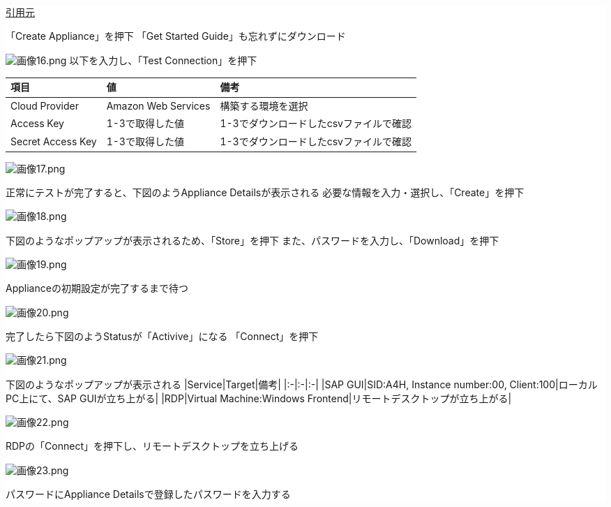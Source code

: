 [引用元](https://gayoway.com/how-to-save-money-when-using-sap-cal/)

「Create Appliance」を押下
「Get Started Guide」も忘れずにダウンロード

<img width="700" alt="画像16.png" src="https://qiita-image-store.s3.ap-northeast-1.amazonaws.com/0/3148468/6e2e8fe4-8054-bd7f-23ec-5b407380225c.png">
以下を入力し、「Test Connection」を押下

|項目|値|備考|
|:-|:-|:-|
|Cloud Provider|Amazon Web Services|構築する環境を選択|
|Access Key|1-3で取得した値|1-3でダウンロードしたcsvファイルで確認|
|Secret Access Key|1-3で取得した値|1-3でダウンロードしたcsvファイルで確認|

<img width="700" alt="画像17.png" src="https://qiita-image-store.s3.ap-northeast-1.amazonaws.com/0/3148468/484a92a1-0f34-af2f-d044-091413753442.png">

正常にテストが完了すると、下図のようAppliance Detailsが表示される
必要な情報を入力・選択し、「Create」を押下

<img width="700" alt="画像18.png" src="https://qiita-image-store.s3.ap-northeast-1.amazonaws.com/0/3148468/48140071-45ab-04c3-02c2-acf8d5a52cd7.png">

下図のようなポップアップが表示されるため、「Store」を押下
また、パスワードを入力し、「Download」を押下

<img width="700" alt="画像19.png" src="https://qiita-image-store.s3.ap-northeast-1.amazonaws.com/0/3148468/a5b9d5af-2d21-9a7d-ce54-c489511d7fac.png">

Applianceの初期設定が完了するまで待つ

<img width="700" alt="画像20.png" src="https://qiita-image-store.s3.ap-northeast-1.amazonaws.com/0/3148468/d83869bf-2329-6d38-885d-40cbbfb66feb.png">

完了したら下図のようStatusが「Activive」になる
「Connect」を押下

<img width="700" alt="画像21.png" src="https://qiita-image-store.s3.ap-northeast-1.amazonaws.com/0/3148468/ca0f70ac-59cf-0cd4-ae9b-c8dc125d3fdb.png">

下図のようなポップアップが表示される
|Service|Target|備考|
|:-|:-|:-|
|SAP GUI|SID:A4H, Instance number:00, Client:100|ローカルPC上にて、SAP GUIが立ち上がる|
|RDP|Virtual Machine:Windows Frontend|リモートデスクトップが立ち上がる|

<img width="700" alt="画像22.png" src="https://qiita-image-store.s3.ap-northeast-1.amazonaws.com/0/3148468/1fd8a860-f188-c5bf-eb23-661ef60a2fa8.png">

RDPの「Connect」を押下し、リモートデスクトップを立ち上げる

<img width="700" alt="画像23.png" src="https://qiita-image-store.s3.ap-northeast-1.amazonaws.com/0/3148468/b4ab88ca-aeb9-f2c9-ebff-d683380b5ba7.png">

パスワードにAppliance Detailsで登録したパスワードを入力する
